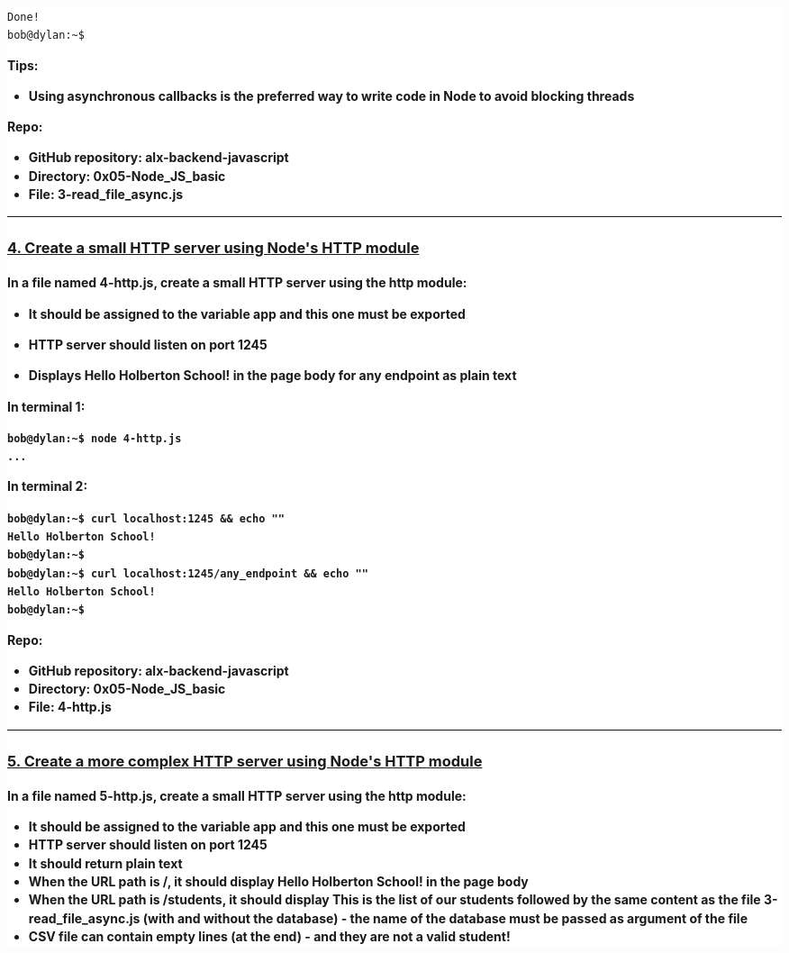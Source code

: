 ```
Done!
bob@dylan:~$ 
```
<b>Tips:

* Using asynchronous callbacks is the preferred way to write code in Node to avoid blocking threads

<b>Repo:

* GitHub repository: alx-backend-javascript
* Directory: 0x05-Node_JS_basic
* File: 3-read_file_async.js
<hr>

### [4. Create a small HTTP server using Node's HTTP module](4-http.js)
In a file named 4-http.js, create a small HTTP server using the http module:

* It should be assigned to the variable app and this one must be exported

* HTTP server should listen on port 1245

* Displays Hello Holberton School! in the page body for any endpoint as plain text

In terminal 1:
```
bob@dylan:~$ node 4-http.js
...
```
In terminal 2:

```
bob@dylan:~$ curl localhost:1245 && echo ""
Hello Holberton School!
bob@dylan:~$ 
bob@dylan:~$ curl localhost:1245/any_endpoint && echo ""
Hello Holberton School!
bob@dylan:~$ 
```

<b>Repo:

* GitHub repository: alx-backend-javascript
* Directory: 0x05-Node_JS_basic
* File: 4-http.js
<hr>

### [5. Create a more complex HTTP server using Node's HTTP module](5-http.js)
In a file named 5-http.js, create a small HTTP server using the http module:

* It should be assigned to the variable app and this one must be exported
* HTTP server should listen on port 1245
* It should return plain text
* When the URL path is /, it should display Hello Holberton School! in the page body
* When the URL path is /students, it should display This is the list of our students followed by the same content as the file 3-read_file_async.js (with and without the database) - the name of the database must be passed as argument of the file
* CSV file can contain empty lines (at the end) - and they are not a valid student!
